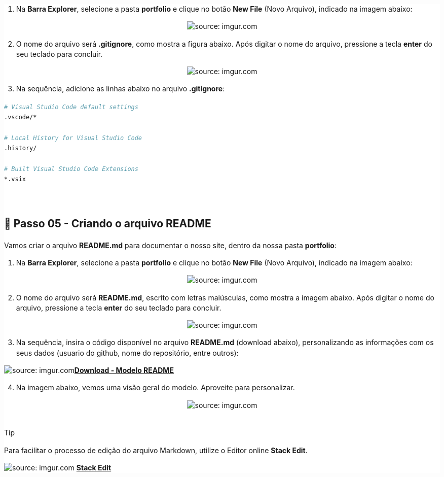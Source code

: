 1. Na **Barra Explorer**, selecione a pasta **portfolio** e clique no botão **New File** (Novo Arquivo), indicado na imagem abaixo:  

<div align="center"><img src="https://i.imgur.com/traGHIe.png" title="source: imgur.com" /></div>

2. O nome do arquivo será **.gitignore**, como mostra a figura abaixo. Após digitar o nome do arquivo, pressione a tecla **enter** do seu teclado para concluir. 

<div align="center"><img src="https://i.imgur.com/47bSCBn.png" title="source: imgur.com" /></div>

3. Na sequência, adicione as linhas abaixo no arquivo **.gitignore**:

```bash
# Visual Studio Code default settings
.vscode/*

# Local History for Visual Studio Code
.history/

# Built Visual Studio Code Extensions
*.vsix
```

<br />

<h2>👣 Passo 05 - Criando o arquivo README</h2>



Vamos criar o arquivo **README.md** para documentar o nosso site, dentro da nossa pasta **portfolio**:

1. Na **Barra Explorer**, selecione a pasta **portfolio** e clique no botão **New File** (Novo Arquivo), indicado na imagem abaixo:  

<div align="center"><img src="https://i.imgur.com/9hay9gB.png" title="source: imgur.com" /></div>

2. O nome do arquivo será **README.md**, escrito com letras maiúsculas, como mostra a imagem abaixo. Após digitar o nome do arquivo, pressione a tecla **enter** do seu teclado para concluir. 

<div align="center"><img src="https://i.imgur.com/524yqTs.png" title="source: imgur.com" /></div>

3. Na sequência, insira o código disponível no arquivo **README.md** (download abaixo), personalizando as informações com os seus dados (usuario do github, nome do repositório, entre outros):

<img src="https://i.imgur.com/dAhbLLw.png" title="source: imgur.com" width="7%" />[**Download - Modelo README**](https://drive.google.com/file/d/1vYXx9B5q_hkf-pRxtLO7kxoepkCJXaiK/view?usp=sharing)

4. Na imagem abaixo, vemos uma visão geral do modelo. Aproveite para personalizar.

<div align="center"><img src="https://i.imgur.com/VACjlsh.png" title="source: imgur.com" /></div>

<br />

> [!TIP]
>
> Para facilitar o processo de edição do arquivo Markdown, utilize o Editor online **Stack Edit**. 
>
> <div align="left"><img src="https://i.imgur.com/PAuGwNi.png" title="source: imgur.com" width="4%"/> <a href="https://stackedit.io/app" target="_blank"><b>Stack Edit</b></a></div>
